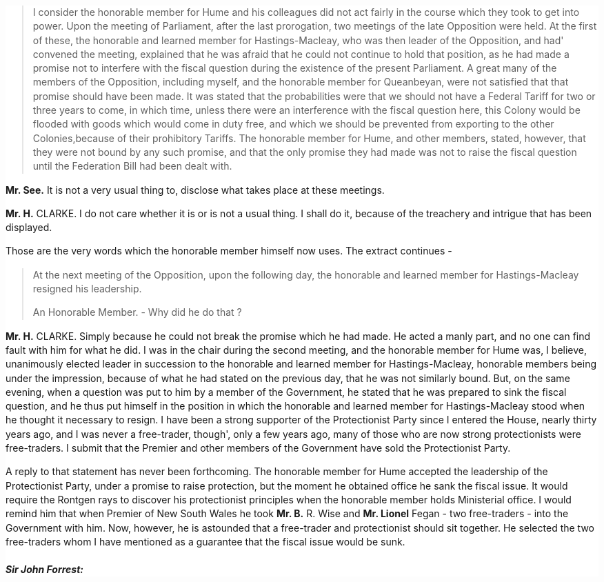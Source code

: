   >I consider the honorable member for Hume and his colleagues did not act fairly in the course which they took to get into power. Upon the meeting of Parliament, after the last prorogation, two meetings of the late Opposition were held. At the first of these, the honorable and learned member for Hastings-Macleay, who was then leader of the Opposition, and had' convened the meeting, explained that he was afraid that he could not continue to hold that position, as he had made a promise not to interfere with the fiscal question during the existence of the present Parliament. A great many of the members of the Opposition, including myself, and the honorable member for Queanbeyan, were not satisfied that that promise should have been made. It was stated that the probabilities were that we should not have a Federal Tariff for two or three years to come, in which time, unless there were an interference with the fiscal question here, this Colony would be flooded with goods which would come in duty free, and which we should be prevented from exporting to the other Colonies,because of their prohibitory Tariffs. The honorable member for Hume, and other members, stated, however, that they were not bound by any such promise, and that the only promise they had made was not to raise the fiscal question until the Federation Bill had been dealt with. 
  >
  >
 **Mr. See.** It is not a very usual thing to, disclose what takes place at these meetings. 
  >
  >
 **Mr. H.** CLARKE. I do not care whether it is or is not a usual thing. I shall do it, because of the treachery and intrigue that has been displayed. 

Those are the very words which the honorable member himself now uses. The extract continues - 

  >At the next meeting of the Opposition, upon the following day, the honorable and learned member for Hastings-Macleay resigned his leadership. 
  >
  >An Honorable Member. - Why did he do that ? 
  >
  >
 **Mr. H.** CLARKE. Simply because he could not break the promise which he had made. He acted a manly part, and no one can find fault with him for what he did. I was in the chair during the second meeting, and the honorable member for Hume was, I believe, unanimously elected leader in succession to the honorable and learned member for Hastings-Macleay, honorable members being under the impression, because of what he had stated on the previous day, that he was not similarly bound. But, on the same evening, when a question was put to him by a member of the Government, he stated that he was prepared to sink the fiscal question, and he thus put himself in the position in which the honorable and learned member for Hastings-Macleay stood when he thought it necessary to resign. I have been a strong supporter of the Protectionist Party since I entered the House, nearly thirty years ago, and I was never a free-trader, though', only a few years ago, many of those who are now strong protectionists were free-traders. I submit that the Premier and other members of the Government have sold the Protectionist Party. 

A reply to that statement has never been forthcoming. The honorable member for Hume accepted the leadership of the Protectionist Party, under a promise to raise protection, but the moment he obtained office he sank the fiscal issue. It would require the Rontgen rays to discover his protectionist principles when the honorable member holds Ministerial office. I would remind him that when Premier of New South Wales he took  **Mr. B.**  R. Wise and  **Mr. Lionel**  Fegan - two free-traders - into the Government with him. Now, however, he is astounded that a free-trader and protectionist should sit together. He selected the two free-traders whom I have mentioned as a guarantee that the fiscal issue would be sunk. 

##### Sir John Forrest:
